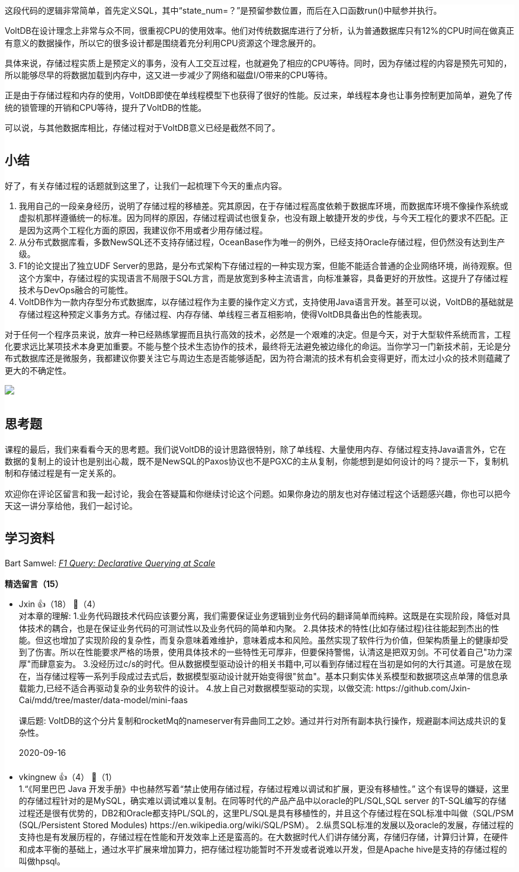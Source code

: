 这段代码的逻辑非常简单，首先定义SQL，其中“state\_num=？”是预留参数位置，而后在入口函数run()中赋参并执行。

VoltDB在设计理念上非常与众不同，很重视CPU的使用效率。他们对传统数据库进行了分析，认为普通数据库只有12%的CPU时间在做真正有意义的数据操作，所以它的很多设计都是围绕着充分利用CPU资源这个理念展开的。

具体来说，存储过程实质上是预定义的事务，没有人工交互过程，也就避免了相应的CPU等待。同时，因为存储过程的内容是预先可知的，所以能够尽早的将数据加载到内存中，这又进一步减少了网络和磁盘I/O带来的CPU等待。

正是由于存储过程和内存的使用，VoltDB即使在单线程模型下也获得了很好的性能。反过来，单线程本身也让事务控制更加简单，避免了传统的锁管理的开销和CPU等待，提升了VoltDB的性能。

可以说，与其他数据库相比，存储过程对于VoltDB意义已经是截然不同了。

## 小结

好了，有关存储过程的话题就到这里了，让我们一起梳理下今天的重点内容。

1. 我用自己的一段亲身经历，说明了存储过程的移植差。究其原因，在于存储过程高度依赖于数据库环境，而数据库环境不像操作系统或虚拟机那样遵循统一的标准。因为同样的原因，存储过程调试也很复杂，也没有跟上敏捷开发的步伐，与今天工程化的要求不匹配。正是因为这两个工程化方面的原因，我建议你不用或者少用存储过程。
2. 从分布式数据库看，多数NewSQL还不支持存储过程，OceanBase作为唯一的例外，已经支持Oracle存储过程，但仍然没有达到生产级。
3. F1的论文提出了独立UDF Server的思路，是分布式架构下存储过程的一种实现方案，但能不能适合普通的企业网络环境，尚待观察。但这个方案中，存储过程的实现语言不局限于SQL方言，而是放宽到多种主流语言，向标准兼容，具备更好的开放性。这提升了存储过程技术与DevOps融合的可能性。
4. VoltDB作为一款内存型分布式数据库，以存储过程作为主要的操作定义方式，支持使用Java语言开发。甚至可以说，VoltDB的基础就是存储过程这种预定义事务方式。存储过程、内存存储、单线程三者互相影响，使得VoltDB具备出色的性能表现。

对于任何一个程序员来说，放弃一种已经熟练掌握而且执行高效的技术，必然是一个艰难的决定。但是今天，对于大型软件系统而言，工程化要求远比某项技术本身更加重要。不能与整个技术生态协作的技术，最终将无法避免被边缘化的命运。当你学习一门新技术前，无论是分布式数据库还是微服务，我都建议你要关注它与周边生态是否能够适配，因为符合潮流的技术有机会变得更好，而太过小众的技术则蕴藏了更大的不确定性。

![](https://static001.geekbang.org/resource/image/47/59/47cbcfe7d5b68cdf5670deb3d613ca59.jpg?wh=2700%2A2216)

## 思考题

课程的最后，我们来看看今天的思考题。我们说VoltDB的设计思路很特别，除了单线程、大量使用内存、存储过程支持Java语言外，它在数据的复制上的设计也是别出心裁，既不是NewSQL的Paxos协议也不是PGXC的主从复制，你能想到是如何设计的吗？提示一下，复制机制和存储过程是有一定关系的。

欢迎你在评论区留言和我一起讨论，我会在答疑篇和你继续讨论这个问题。如果你身边的朋友也对存储过程这个话题感兴趣，你也可以把今天这一讲分享给他，我们一起讨论。

## 学习资料

Bart Samwel: [*F1 Query: Declarative Querying at Scale*](http://vldb.org/pvldb/vol11/p1835-samwel.pdf)
<div><strong>精选留言（15）</strong></div><ul>
<li><span>Jxin</span> 👍（18） 💬（4）<div>对本章的理解:
1.业务代码跟技术代码应该要分离，我们需要保证业务逻辑到业务代码的翻译简单而纯粹。这既是在实现阶段，降低对具体技术的耦合，也是在保证业务代码的可测试性以及业务代码的简单和内聚。
2.具体技术的特性(比如存储过程)往往能起到杰出的性能。但这也增加了实现阶段的复杂性，而复杂意味着难维护，意味着成本和风险。虽然实现了软件行为价值，但架构质量上的健康却受到了伤害。所以在性能要求严格的场景，使用具体技术的一些特性无可厚非，但要保持警惕，认清这是把双刃剑。不可仗着自己&quot;功力深厚&quot;而肆意妄为。
3.没经历过c&#47;s的时代。但从数据模型驱动设计的相关书籍中,可以看到存储过程在当初是如何的大行其道。可是放在现在，当存储过程等一系列手段成过去式后，数据模型驱动设计就开始变得很&quot;贫血&quot;。基本只剩实体关系模型和数据项这点单薄的信息承载能力,已经不适合再驱动复杂的业务软件的设计。
4.放上自己对数据模型驱动的实现，以做交流: https:&#47;&#47;github.com&#47;Jxin-Cai&#47;mdd&#47;tree&#47;master&#47;data-model&#47;mini-faas

课后题: 
VoltDB的这个分片复制和rocketMq的nameserver有异曲同工之妙。通过并行对所有副本执行操作，规避副本间达成共识的复杂性。</div>2020-09-16</li><br/><li><span>vkingnew</span> 👍（4） 💬（1）<div>1.“《阿里巴巴 Java 开发手册》中也赫然写着“禁止使用存储过程，存储过程难以调试和扩展，更没有移植性。” 这个有误导的嫌疑，这里的存储过程针对的是MySQL，确实难以调试难以复制。在同等时代的产品产品中以oracle的PL&#47;SQL,SQL server 的T-SQL编写的存储过程还是很有优势的，DB2和Oracle都支持PL&#47;SQL的，这里PL&#47;SQL是具有移植性的，并且这个存储过程在SQL标准中叫做（SQL&#47;PSM (SQL&#47;Persistent Stored Modules) https:&#47;&#47;en.wikipedia.org&#47;wiki&#47;SQL&#47;PSM）。
2.纵贯SQL标准的发展以及oracle的发展，存储过程的支持也是有发展历程的，存储过程在性能和开发效率上还是蛮高的。在大数据时代人们讲存储分离，存储归存储，计算归计算，在硬件和成本平衡的基础上，通过水平扩展来增加算力，把存储过程功能暂时不开发或者说难以开发，但是Apache hive是支持的存储过程的叫做hpsql。